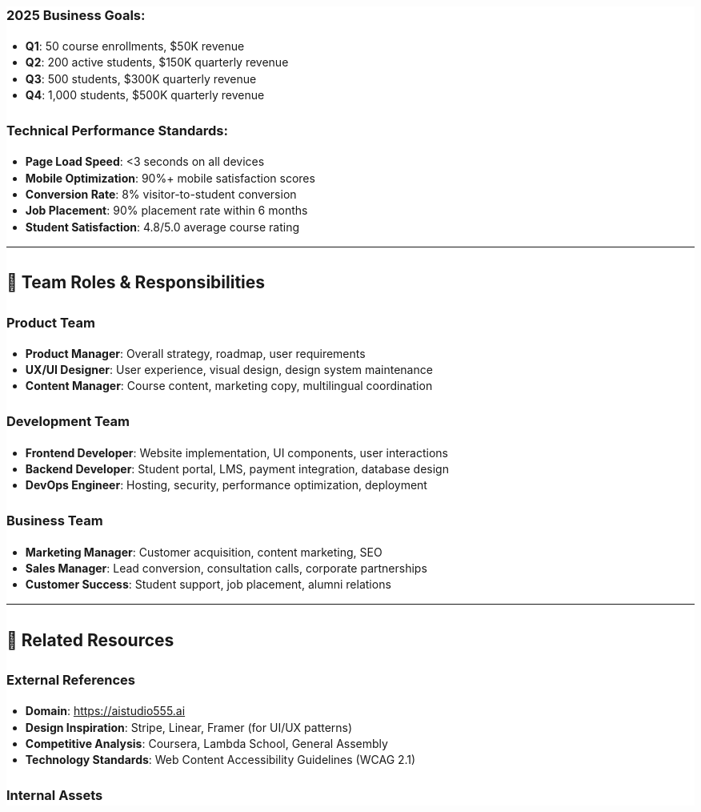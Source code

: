 ### **2025 Business Goals:**

- **Q1**: 50 course enrollments, $50K revenue
- **Q2**: 200 active students, $150K quarterly revenue
- **Q3**: 500 students, $300K quarterly revenue
- **Q4**: 1,000 students, $500K quarterly revenue

### **Technical Performance Standards:**

- **Page Load Speed**: <3 seconds on all devices
- **Mobile Optimization**: 90%+ mobile satisfaction scores
- **Conversion Rate**: 8% visitor-to-student conversion
- **Job Placement**: 90% placement rate within 6 months
- **Student Satisfaction**: 4.8/5.0 average course rating

---

## 👥 **Team Roles & Responsibilities**

### **Product Team**

- **Product Manager**: Overall strategy, roadmap, user requirements
- **UX/UI Designer**: User experience, visual design, design system maintenance
- **Content Manager**: Course content, marketing copy, multilingual coordination

### **Development Team**

- **Frontend Developer**: Website implementation, UI components, user
  interactions
- **Backend Developer**: Student portal, LMS, payment integration, database
  design
- **DevOps Engineer**: Hosting, security, performance optimization, deployment

### **Business Team**

- **Marketing Manager**: Customer acquisition, content marketing, SEO
- **Sales Manager**: Lead conversion, consultation calls, corporate partnerships
- **Customer Success**: Student support, job placement, alumni relations

---

## 🔗 **Related Resources**

### **External References**

- **Domain**: https://aistudio555.ai
- **Design Inspiration**: Stripe, Linear, Framer (for UI/UX patterns)
- **Competitive Analysis**: Coursera, Lambda School, General Assembly
- **Technology Standards**: Web Content Accessibility Guidelines (WCAG 2.1)

### **Internal Assets**

